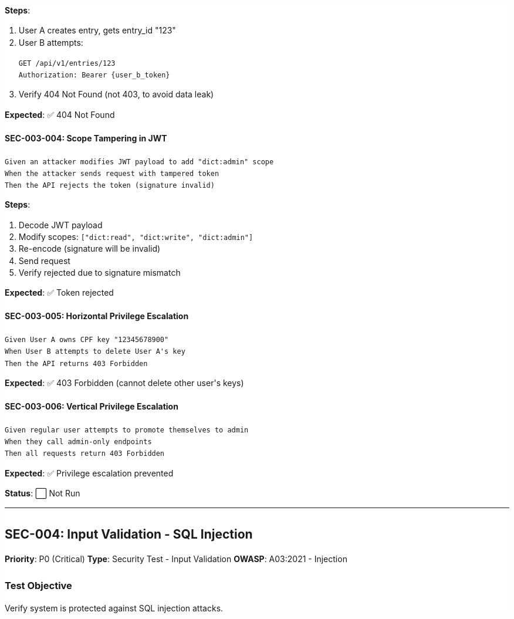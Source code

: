 **Steps**:
1. User A creates entry, gets entry_id "123"
2. User B attempts:
   ```bash
   GET /api/v1/entries/123
   Authorization: Bearer {user_b_token}
   ```
3. Verify 404 Not Found (not 403, to avoid data leak)

**Expected**: ✅ 404 Not Found

#### SEC-003-004: Scope Tampering in JWT
```gherkin
Given an attacker modifies JWT payload to add "dict:admin" scope
When the attacker sends request with tampered token
Then the API rejects the token (signature invalid)
```

**Steps**:
1. Decode JWT payload
2. Modify scopes: `["dict:read", "dict:write", "dict:admin"]`
3. Re-encode (signature will be invalid)
4. Send request
5. Verify rejected due to signature mismatch

**Expected**: ✅ Token rejected

#### SEC-003-005: Horizontal Privilege Escalation
```gherkin
Given User A owns CPF key "12345678900"
When User B attempts to delete User A's key
Then the API returns 403 Forbidden
```

**Expected**: ✅ 403 Forbidden (cannot delete other user's keys)

#### SEC-003-006: Vertical Privilege Escalation
```gherkin
Given regular user attempts to promote themselves to admin
When they call admin-only endpoints
Then all requests return 403 Forbidden
```

**Expected**: ✅ Privilege escalation prevented

**Status**: ⬜ Not Run

---

## SEC-004: Input Validation - SQL Injection

**Priority**: P0 (Critical)
**Type**: Security Test - Input Validation
**OWASP**: A03:2021 - Injection

### Test Objective
Verify system is protected against SQL injection attacks.
